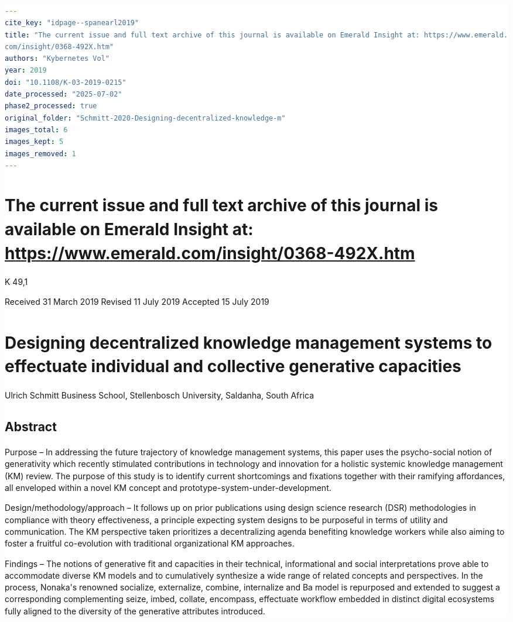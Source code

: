 ```yaml
---
cite_key: "idpage--spanearl2019"
title: "The current issue and full text archive of this journal is available on Emerald Insight at: https://www.emerald.com/insight/0368-492X.htm"
authors: "Kybernetes Vol"
year: 2019
doi: "10.1108/K-03-2019-0215"
date_processed: "2025-07-02"
phase2_processed: true
original_folder: "Schmitt-2020-Designing-decentralized-knowledge-m"
images_total: 6
images_kept: 5
images_removed: 1
---
```




# The current issue and full text archive of this journal is available on Emerald Insight at: https://www.emerald.com/insight/0368-492X.htm

K 49,1



Received 31 March 2019 Revised 11 July 2019 Accepted 15 July 2019

# Designing decentralized knowledge management systems to effectuate individual and collective generative capacities

Ulrich Schmitt Business School, Stellenbosch University, Saldanha, South Africa

## Abstract

Purpose – In addressing the future trajectory of knowledge management systems, this paper uses the psycho-social notion of generativity which recently stimulated contributions in technology and innovation for a holistic systemic knowledge management (KM) review. The purpose of this study is to identify current shortcomings and fixations together with their ramifying affordances, all enveloped within a novel KM concept and prototype-system-under-development.

Design/methodology/approach – It follows up on prior publications using design science research (DSR) methodologies in compliance with theory effectiveness, a principle expecting system designs to be purposeful in terms of utility and communication. The KM perspective taken prioritizes a decentralizing agenda benefiting knowledge workers while also aiming to foster a fruitful co-evolution with traditional organizational KM approaches.

Findings – The notions of generative fit and capacities in their technical, informational and social interpretations prove able to accommodate diverse KM models and to cumulatively synthesize a wide range of related concepts and perspectives. In the process, Nonaka's renowned socialize, externalize, combine, internalize and Ba model is repurposed and extended to suggest a corresponding complementing seize, imbed, collate, encompass, effectuate workflow embedded in distinct digital ecosystems fully aligned to the diversity of the generative attributes introduced.
